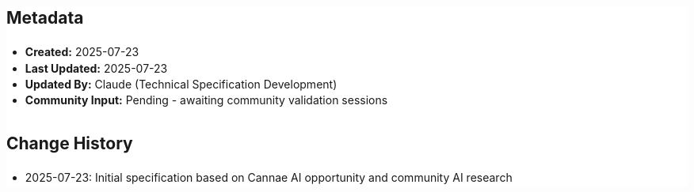 ## Metadata
- **Created:** 2025-07-23
- **Last Updated:** 2025-07-23
- **Updated By:** Claude (Technical Specification Development)
- **Community Input:** Pending - awaiting community validation sessions

## Change History
- 2025-07-23: Initial specification based on Cannae AI opportunity and community AI research